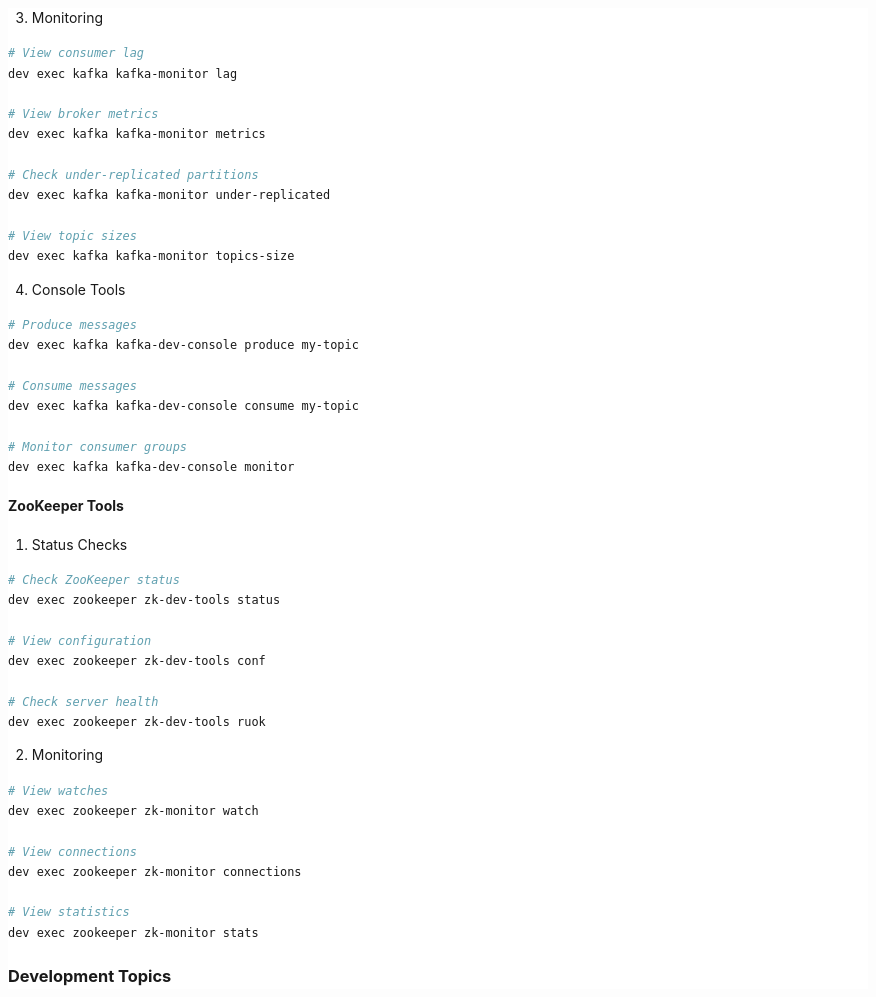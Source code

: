 3. Monitoring
```bash
# View consumer lag
dev exec kafka kafka-monitor lag

# View broker metrics
dev exec kafka kafka-monitor metrics

# Check under-replicated partitions
dev exec kafka kafka-monitor under-replicated

# View topic sizes
dev exec kafka kafka-monitor topics-size
```

4. Console Tools
```bash
# Produce messages
dev exec kafka kafka-dev-console produce my-topic

# Consume messages
dev exec kafka kafka-dev-console consume my-topic

# Monitor consumer groups
dev exec kafka kafka-dev-console monitor
```

#### ZooKeeper Tools

1. Status Checks
```bash
# Check ZooKeeper status
dev exec zookeeper zk-dev-tools status

# View configuration
dev exec zookeeper zk-dev-tools conf

# Check server health
dev exec zookeeper zk-dev-tools ruok
```

2. Monitoring
```bash
# View watches
dev exec zookeeper zk-monitor watch

# View connections
dev exec zookeeper zk-monitor connections

# View statistics
dev exec zookeeper zk-monitor stats
```

### Development Topics
